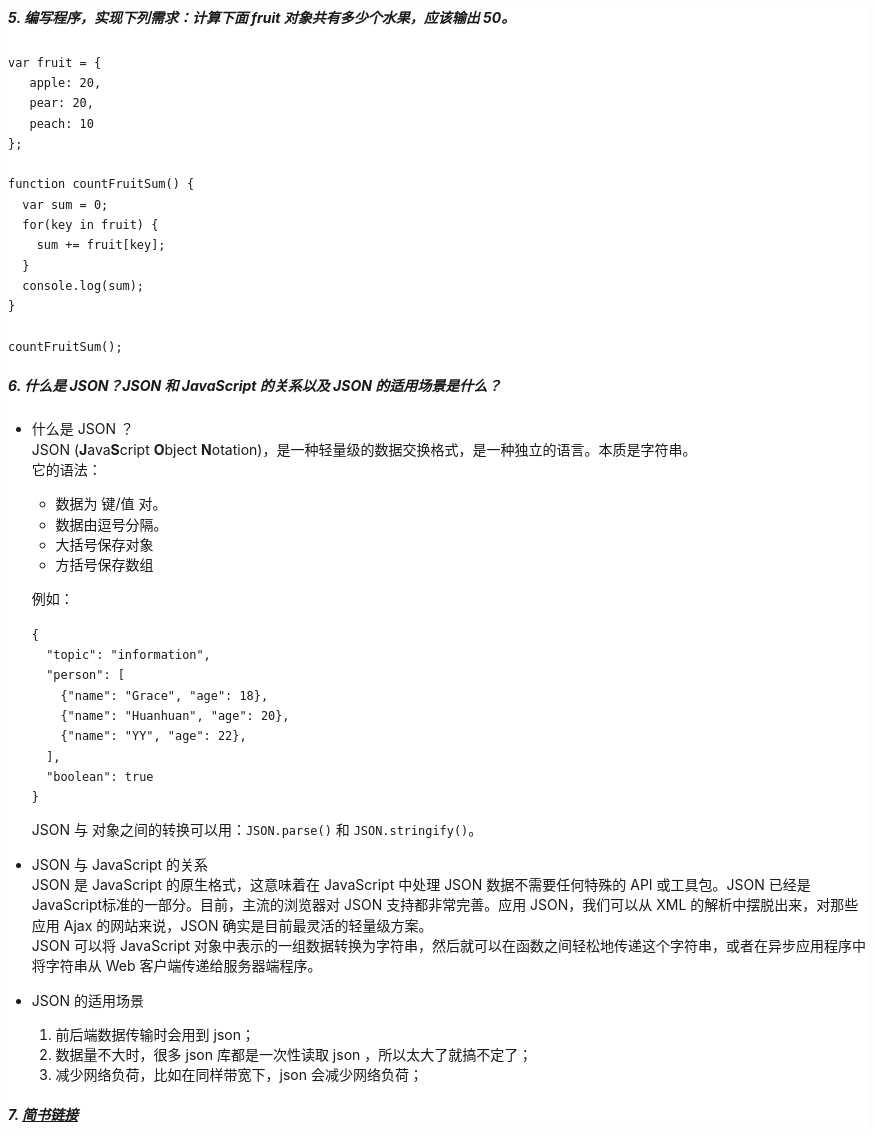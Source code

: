 ##### 5. 编写程序，实现下列需求：计算下面 fruit 对象共有多少个水果，应该输出 50。  
```
var fruit = {
   apple: 20,
   pear: 20,
   peach: 10
};

function countFruitSum() {
  var sum = 0;
  for(key in fruit) {
    sum += fruit[key];
  }
  console.log(sum);
}

countFruitSum();
```

##### 6. 什么是 JSON？JSON 和 JavaScript 的关系以及 JSON 的适用场景是什么？  
- 什么是 JSON ？  
JSON (**J**ava**S**cript **O**bject **N**otation)，是一种轻量级的数据交换格式，是一种独立的语言。本质是字符串。  
它的语法：
  - 数据为 键/值 对。
  - 数据由逗号分隔。
  - 大括号保存对象
  - 方括号保存数组

  例如：
  ```
  {
    "topic": "information",
    "person": [
      {"name": "Grace", "age": 18},
      {"name": "Huanhuan", "age": 20},
      {"name": "YY", "age": 22},
    ],
    "boolean": true
  }
  ```
  JSON 与 对象之间的转换可以用：`JSON.parse()` 和 `JSON.stringify()`。

- JSON 与 JavaScript 的关系  
JSON 是 JavaScript 的原生格式，这意味着在 JavaScript 中处理 JSON 数据不需要任何特殊的 API 或工具包。JSON 已经是 JavaScript标准的一部分。目前，主流的浏览器对 JSON 支持都非常完善。应用 JSON，我们可以从 XML 的解析中摆脱出来，对那些应用 Ajax 的网站来说，JSON 确实是目前最灵活的轻量级方案。  
JSON 可以将 JavaScript 对象中表示的一组数据转换为字符串，然后就可以在函数之间轻松地传递这个字符串，或者在异步应用程序中将字符串从 Web 客户端传递给服务器端程序。

- JSON 的适用场景  
  1. 前后端数据传输时会用到 json；
  2. 数据量不大时，很多 json 库都是一次性读取 json ，所以太大了就搞不定了；
  3. 减少网络负荷，比如在同样带宽下，json 会减少网络负荷；

##### 7. [简书链接](https://www.jianshu.com/p/8d96526fb3b5)
